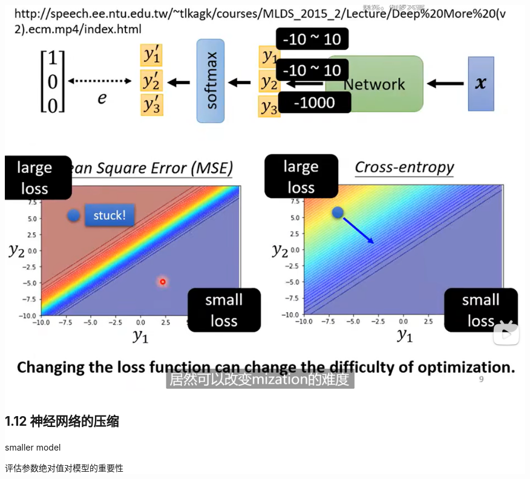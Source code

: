 ![image-20241017225758656](./image-20241017225758656.png)

## 1.12 神经网络的压缩

smaller model 

评估参数绝对值对模型的重要性
